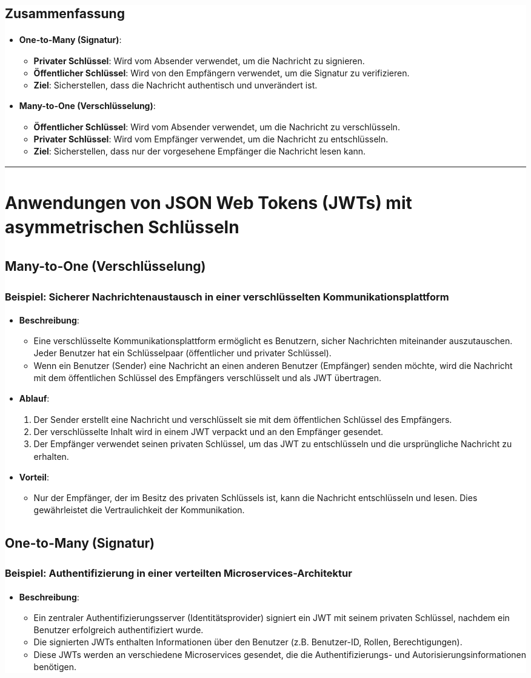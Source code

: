 ## Zusammenfassung

- **One-to-Many (Signatur)**:

  - **Privater Schlüssel**: Wird vom Absender verwendet, um die Nachricht zu signieren.
  - **Öffentlicher Schlüssel**: Wird von den Empfängern verwendet, um die Signatur zu verifizieren.
  - **Ziel**: Sicherstellen, dass die Nachricht authentisch und unverändert ist.

- **Many-to-One (Verschlüsselung)**:
  - **Öffentlicher Schlüssel**: Wird vom Absender verwendet, um die Nachricht zu verschlüsseln.
  - **Privater Schlüssel**: Wird vom Empfänger verwendet, um die Nachricht zu entschlüsseln.
  - **Ziel**: Sicherstellen, dass nur der vorgesehene Empfänger die Nachricht lesen kann.

---

# Anwendungen von JSON Web Tokens (JWTs) mit asymmetrischen Schlüsseln

## Many-to-One (Verschlüsselung)

### Beispiel: Sicherer Nachrichtenaustausch in einer verschlüsselten Kommunikationsplattform

- **Beschreibung**:

  - Eine verschlüsselte Kommunikationsplattform ermöglicht es Benutzern, sicher Nachrichten miteinander auszutauschen. Jeder Benutzer hat ein Schlüsselpaar (öffentlicher und privater Schlüssel).
  - Wenn ein Benutzer (Sender) eine Nachricht an einen anderen Benutzer (Empfänger) senden möchte, wird die Nachricht mit dem öffentlichen Schlüssel des Empfängers verschlüsselt und als JWT übertragen.

- **Ablauf**:

  1. Der Sender erstellt eine Nachricht und verschlüsselt sie mit dem öffentlichen Schlüssel des Empfängers.
  2. Der verschlüsselte Inhalt wird in einem JWT verpackt und an den Empfänger gesendet.
  3. Der Empfänger verwendet seinen privaten Schlüssel, um das JWT zu entschlüsseln und die ursprüngliche Nachricht zu erhalten.

- **Vorteil**:
  - Nur der Empfänger, der im Besitz des privaten Schlüssels ist, kann die Nachricht entschlüsseln und lesen. Dies gewährleistet die Vertraulichkeit der Kommunikation.

## One-to-Many (Signatur)

### Beispiel: Authentifizierung in einer verteilten Microservices-Architektur

- **Beschreibung**:

  - Ein zentraler Authentifizierungsserver (Identitätsprovider) signiert ein JWT mit seinem privaten Schlüssel, nachdem ein Benutzer erfolgreich authentifiziert wurde.
  - Die signierten JWTs enthalten Informationen über den Benutzer (z.B. Benutzer-ID, Rollen, Berechtigungen).
  - Diese JWTs werden an verschiedene Microservices gesendet, die die Authentifizierungs- und Autorisierungsinformationen benötigen.

